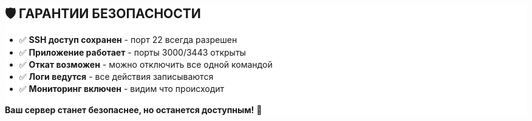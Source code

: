 ## 🛡️ **ГАРАНТИИ БЕЗОПАСНОСТИ**

- ✅ **SSH доступ сохранен** - порт 22 всегда разрешен
- ✅ **Приложение работает** - порты 3000/3443 открыты  
- ✅ **Откат возможен** - можно отключить все одной командой
- ✅ **Логи ведутся** - все действия записываются
- ✅ **Мониторинг включен** - видим что происходит

**Ваш сервер станет безопаснее, но останется доступным!** 🚀 